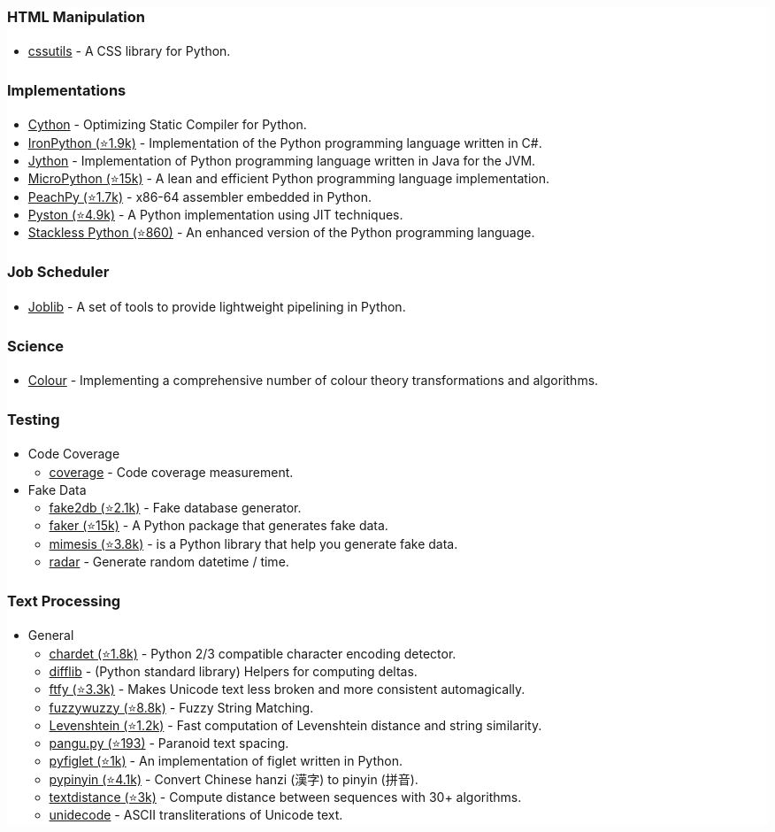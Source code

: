 ### HTML Manipulation

*   [cssutils](https://pypi.org/project/cssutils/) - A CSS library for Python.

### Implementations

*   [Cython](http://cython.org/) - Optimizing Static Compiler for Python.
*   [IronPython (⭐1.9k)](https://github.com/IronLanguages/ironpython3) - Implementation of the Python programming language written in C#.
*   [Jython](https://hg.python.org/jython) - Implementation of Python programming language written in Java for the JVM.
*   [MicroPython (⭐15k)](https://github.com/micropython/micropython) - A lean and efficient Python programming language implementation.
*   [PeachPy (⭐1.7k)](https://github.com/Maratyszcza/PeachPy) - x86-64 assembler embedded in Python.
*   [Pyston (⭐4.9k)](https://github.com/dropbox/pyston) - A Python implementation using JIT techniques.
*   [Stackless Python (⭐860)](https://github.com/stackless-dev/stackless) - An enhanced version of the Python programming language.

### Job Scheduler

*   [Joblib](https://joblib.readthedocs.io/) - A set of tools to provide lightweight pipelining in Python.

### Science

*   [Colour](http://colour-science.org/) - Implementing a comprehensive number of colour theory transformations and algorithms.

### Testing

*   Code Coverage
    *   [coverage](https://pypi.org/project/coverage/) - Code coverage measurement.
*   Fake Data
    *   [fake2db (⭐2.1k)](https://github.com/emirozer/fake2db) - Fake database generator.
    *   [faker (⭐15k)](https://github.com/joke2k/faker) - A Python package that generates fake data.
    *   [mimesis (⭐3.8k)](https://github.com/lk-geimfari/mimesis) - is a Python library that help you generate fake data.
    *   [radar](https://pypi.org/project/radar/) - Generate random datetime / time.

### Text Processing

*   General
    *   [chardet (⭐1.8k)](https://github.com/chardet/chardet) - Python 2/3 compatible character encoding detector.
    *   [difflib](https://docs.python.org/3/library/difflib.html) - (Python standard library) Helpers for computing deltas.
    *   [ftfy (⭐3.3k)](https://github.com/LuminosoInsight/python-ftfy) - Makes Unicode text less broken and more consistent automagically.
    *   [fuzzywuzzy (⭐8.8k)](https://github.com/seatgeek/fuzzywuzzy) - Fuzzy String Matching.
    *   [Levenshtein (⭐1.2k)](https://github.com/ztane/python-Levenshtein/) - Fast computation of Levenshtein distance and string similarity.
    *   [pangu.py (⭐193)](https://github.com/vinta/pangu.py) - Paranoid text spacing.
    *   [pyfiglet (⭐1k)](https://github.com/pwaller/pyfiglet) - An implementation of figlet written in Python.
    *   [pypinyin (⭐4.1k)](https://github.com/mozillazg/python-pinyin) - Convert Chinese hanzi (漢字) to pinyin (拼音).
    *   [textdistance (⭐3k)](https://github.com/orsinium/textdistance) - Compute distance between sequences with 30+ algorithms.
    *   [unidecode](https://pypi.org/project/Unidecode/) - ASCII transliterations of Unicode text.
